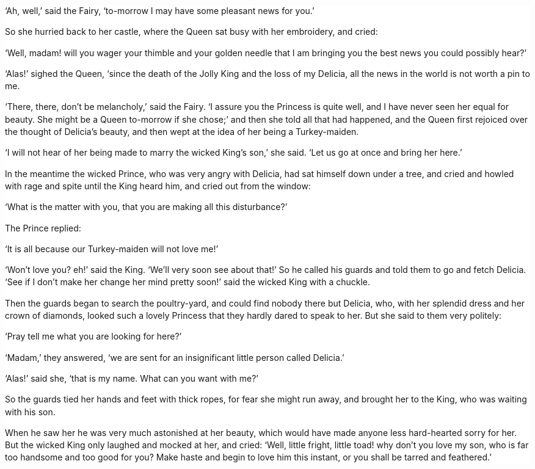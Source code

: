 ‘Ah, well,’ said the Fairy, ‘to-morrow I may have some pleasant news
for you.’

So she hurried back to her castle, where the Queen sat busy with her
embroidery, and cried:

‘Well, madam! will you wager your thimble and your golden needle that I
am bringing you the best news you could possibly hear?’

‘Alas!’ sighed the Queen, ‘since the death of the Jolly King and the
loss of my Delicia, all the news in the world is not worth a pin to me.

‘There, there, don’t be melancholy,’ said the Fairy. ‘I assure you the
Princess is quite well, and I have never seen her equal for beauty. She
might be a Queen to-morrow if she chose;’ and then she told all that
had happened, and the Queen first rejoiced over the thought of
Delicia’s beauty, and then wept at the idea of her being a
Turkey-maiden.

‘I will not hear of her being made to marry the wicked King’s son,’ she
said. ‘Let us go at once and bring her here.’

In the meantime the wicked Prince, who was very angry with Delicia, had
sat himself down under a tree, and cried and howled with rage and spite
until the King heard him, and cried out from the window:

‘What is the matter with you, that you are making all this
disturbance?’

The Prince replied:

‘It is all because our Turkey-maiden will not love me!’

‘Won’t love you? eh!’ said the King. ‘We’ll very soon see about that!’
So he called his guards and told them to go and fetch Delicia. ‘See if
I don’t make her change her mind pretty soon!’ said the wicked King
with a chuckle.

Then the guards began to search the poultry-yard, and could find nobody
there but Delicia, who, with her splendid dress and her crown of
diamonds, looked such a lovely Princess that they hardly dared to speak
to her. But she said to them very politely:

‘Pray tell me what you are looking for here?’

‘Madam,’ they answered, ‘we are sent for an insignificant little person
called Delicia.’

‘Alas!’ said she, ‘that is my name. What can you want with me?’

So the guards tied her hands and feet with thick ropes, for fear she
might run away, and brought her to the King, who was waiting with his
son.

When he saw her he was very much astonished at her beauty, which would
have made anyone less hard-hearted sorry for her. But the wicked King
only laughed and mocked at her, and cried: ‘Well, little fright, little
toad! why don’t you love my son, who is far too handsome and too good
for you? Make haste and begin to love him this instant, or you shall be
tarred and feathered.’
